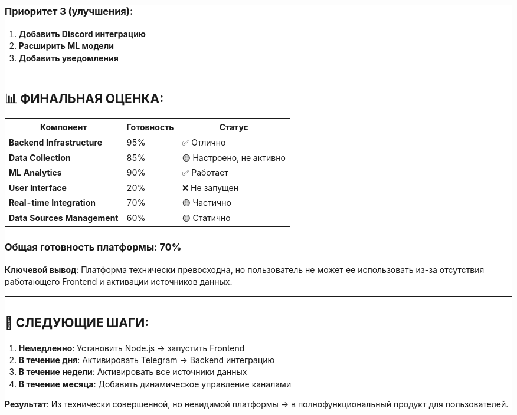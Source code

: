 ### **Приоритет 3 (улучшения):**
1. **Добавить Discord интеграцию**
2. **Расширить ML модели**
3. **Добавить уведомления**

---

## 📊 **ФИНАЛЬНАЯ ОЦЕНКА:**

| Компонент | Готовность | Статус |
|-----------|------------|--------|
| **Backend Infrastructure** | 95% | ✅ Отлично |
| **Data Collection** | 85% | 🟡 Настроено, не активно |
| **ML Analytics** | 90% | ✅ Работает |
| **User Interface** | 20% | ❌ Не запущен |
| **Real-time Integration** | 70% | 🟡 Частично |
| **Data Sources Management** | 60% | 🟡 Статично |

### **Общая готовность платформы: 70%**

**Ключевой вывод**: Платформа технически превосходна, но пользователь не может ее использовать из-за отсутствия работающего Frontend и активации источников данных.

---

## 🚀 **СЛЕДУЮЩИЕ ШАГИ:**

1. **Немедленно**: Установить Node.js → запустить Frontend
2. **В течение дня**: Активировать Telegram → Backend интеграцию
3. **В течение недели**: Активировать все источники данных
4. **В течение месяца**: Добавить динамическое управление каналами

**Результат**: Из технически совершенной, но невидимой платформы → в полнофункциональный продукт для пользователей. 